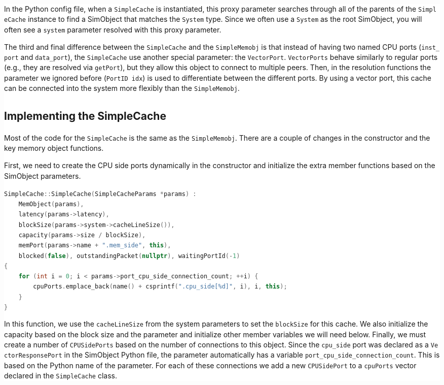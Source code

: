 In the Python config file, when a `SimpleCache` is instantiated, this
proxy parameter searches through all of the parents of the `SimpleCache`
instance to find a SimObject that matches the `System` type. Since we
often use a `System` as the root SimObject, you will often see a
`system` parameter resolved with this proxy parameter.

The third and final difference between the `SimpleCache` and the
`SimpleMemobj` is that instead of having two named CPU ports
(`inst_port` and `data_port`), the `SimpleCache` use another special
parameter: the `VectorPort`. `VectorPorts` behave similarly to regular
ports (e.g., they are resolved via `getPort`),
but they allow this object to connect to multiple peers. Then, in the
resolution functions the parameter we ignored before (`PortID idx`) is
used to differentiate between the different ports. By using a vector
port, this cache can be connected into the system more flexibly than the
`SimpleMemobj`.

Implementing the SimpleCache
----------------------------

Most of the code for the `SimpleCache` is the same as the
`SimpleMemobj`. There are a couple of changes in the constructor and the
key memory object functions.

First, we need to create the CPU side ports dynamically in the
constructor and initialize the extra member functions based on the
SimObject parameters.

```cpp
SimpleCache::SimpleCache(SimpleCacheParams *params) :
    MemObject(params),
    latency(params->latency),
    blockSize(params->system->cacheLineSize()),
    capacity(params->size / blockSize),
    memPort(params->name + ".mem_side", this),
    blocked(false), outstandingPacket(nullptr), waitingPortId(-1)
{
    for (int i = 0; i < params->port_cpu_side_connection_count; ++i) {
        cpuPorts.emplace_back(name() + csprintf(".cpu_side[%d]", i), i, this);
    }
}
```

In this function, we use the `cacheLineSize` from the system parameters
to set the `blockSize` for this cache. We also initialize the capacity
based on the block size and the parameter and initialize other member
variables we will need below. Finally, we must create a number of
`CPUSidePorts` based on the number of connections to this object. Since
the `cpu_side` port was declared as a `VectorResponsePort` in the SimObject
Python file, the parameter automatically has a variable
`port_cpu_side_connection_count`. This is based on the Python name of
the parameter. For each of these connections we add a new `CPUSidePort`
to a `cpuPorts` vector declared in the `SimpleCache` class.
